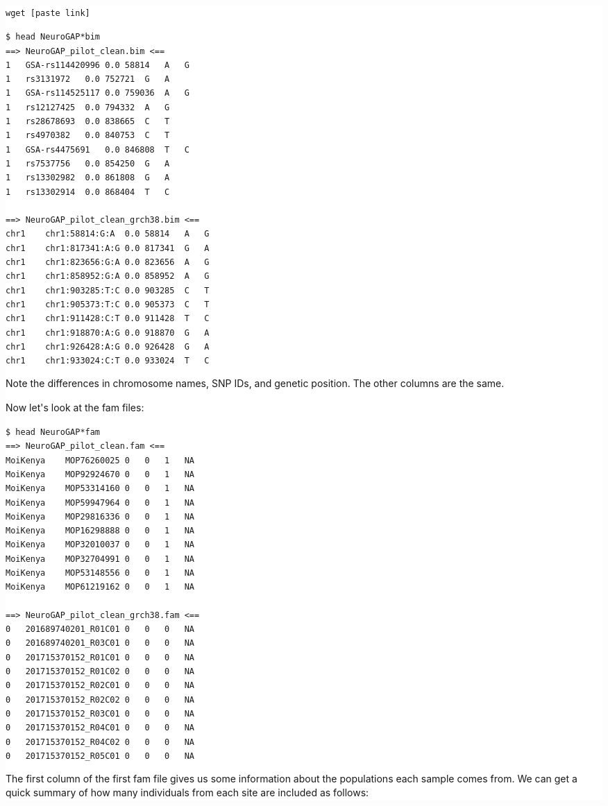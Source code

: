 ```wget [paste link]```

```
$ head NeuroGAP*bim
==> NeuroGAP_pilot_clean.bim <==
1	GSA-rs114420996	0.0	58814	A	G
1	rs3131972	0.0	752721	G	A
1	GSA-rs114525117	0.0	759036	A	G
1	rs12127425	0.0	794332	A	G
1	rs28678693	0.0	838665	C	T
1	rs4970382	0.0	840753	C	T
1	GSA-rs4475691	0.0	846808	T	C
1	rs7537756	0.0	854250	G	A
1	rs13302982	0.0	861808	G	A
1	rs13302914	0.0	868404	T	C

==> NeuroGAP_pilot_clean_grch38.bim <==
chr1	chr1:58814:G:A	0.0	58814	A	G
chr1	chr1:817341:A:G	0.0	817341	G	A
chr1	chr1:823656:G:A	0.0	823656	A	G
chr1	chr1:858952:G:A	0.0	858952	A	G
chr1	chr1:903285:T:C	0.0	903285	C	T
chr1	chr1:905373:T:C	0.0	905373	C	T
chr1	chr1:911428:C:T	0.0	911428	T	C
chr1	chr1:918870:A:G	0.0	918870	G	A
chr1	chr1:926428:A:G	0.0	926428	G	A
chr1	chr1:933024:C:T	0.0	933024	T	C
```

Note the differences in chromosome names, SNP IDs, and genetic position. The other columns are the same.

Now let's look at the fam files:

```
$ head NeuroGAP*fam
==> NeuroGAP_pilot_clean.fam <==
MoiKenya	MOP76260025	0	0	1	NA
MoiKenya	MOP92924670	0	0	1	NA
MoiKenya	MOP53314160	0	0	1	NA
MoiKenya	MOP59947964	0	0	1	NA
MoiKenya	MOP29816336	0	0	1	NA
MoiKenya	MOP16298888	0	0	1	NA
MoiKenya	MOP32010037	0	0	1	NA
MoiKenya	MOP32704991	0	0	1	NA
MoiKenya	MOP53148556	0	0	1	NA
MoiKenya	MOP61219162	0	0	1	NA

==> NeuroGAP_pilot_clean_grch38.fam <==
0	201689740201_R01C01	0	0	0	NA
0	201689740201_R03C01	0	0	0	NA
0	201715370152_R01C01	0	0	0	NA
0	201715370152_R01C02	0	0	0	NA
0	201715370152_R02C01	0	0	0	NA
0	201715370152_R02C02	0	0	0	NA
0	201715370152_R03C01	0	0	0	NA
0	201715370152_R04C01	0	0	0	NA
0	201715370152_R04C02	0	0	0	NA
0	201715370152_R05C01	0	0	0	NA
```

The first column of the first fam file gives us some information about the populations each sample comes from. We can get a quick summary of how many individuals from each site are included as follows:

```